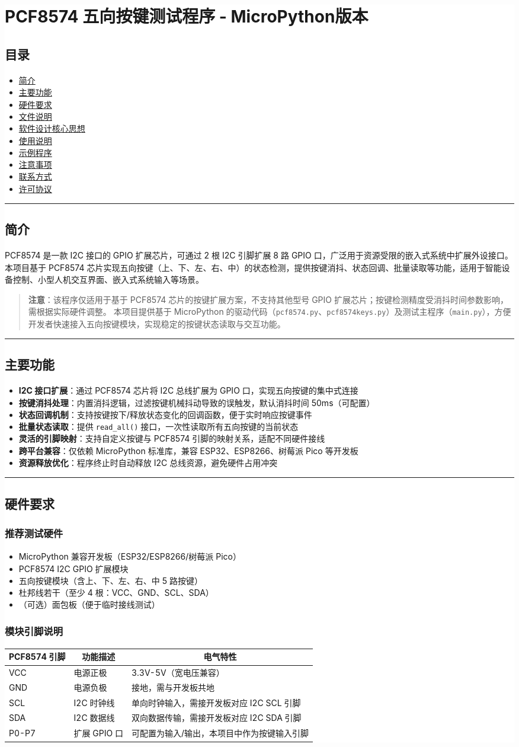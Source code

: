 # PCF8574 五向按键测试程序 - MicroPython版本
## 目录
- [简介](#简介)
- [主要功能](#主要功能)
- [硬件要求](#硬件要求)
- [文件说明](#文件说明)
- [软件设计核心思想](#软件设计核心思想)
- [使用说明](#使用说明)
- [示例程序](#示例程序)
- [注意事项](#注意事项)
- [联系方式](#联系方式)
- [许可协议](#许可协议)
---
## 简介
PCF8574 是一款 I2C 接口的 GPIO 扩展芯片，可通过 2 根 I2C 引脚扩展 8 路 GPIO 口，广泛用于资源受限的嵌入式系统中扩展外设接口。本项目基于 PCF8574 芯片实现五向按键（上、下、左、右、中）的状态检测，提供按键消抖、状态回调、批量读取等功能，适用于智能设备控制、小型人机交互界面、嵌入式系统输入等场景。

> **注意**：该程序仅适用于基于 PCF8574 芯片的按键扩展方案，不支持其他型号 GPIO 扩展芯片；按键检测精度受消抖时间参数影响，需根据实际硬件调整。
本项目提供基于 MicroPython 的驱动代码（`pcf8574.py`、`pcf8574keys.py`）及测试主程序（`main.py`），方便开发者快速接入五向按键模块，实现稳定的按键状态读取与交互功能。
---
## 主要功能
- **I2C 接口扩展**：通过 PCF8574 芯片将 I2C 总线扩展为 GPIO 口，实现五向按键的集中式连接
- **按键消抖处理**：内置消抖逻辑，过滤按键机械抖动导致的误触发，默认消抖时间 50ms（可配置）
- **状态回调机制**：支持按键按下/释放状态变化的回调函数，便于实时响应按键事件
- **批量状态读取**：提供 `read_all()` 接口，一次性读取所有五向按键的当前状态
- **灵活的引脚映射**：支持自定义按键与 PCF8574 引脚的映射关系，适配不同硬件接线
- **跨平台兼容**：仅依赖 MicroPython 标准库，兼容 ESP32、ESP8266、树莓派 Pico 等开发板
- **资源释放优化**：程序终止时自动释放 I2C 总线资源，避免硬件占用冲突
---
## 硬件要求
### 推荐测试硬件
- MicroPython 兼容开发板（ESP32/ESP8266/树莓派 Pico）
- PCF8574 I2C GPIO 扩展模块
- 五向按键模块（含上、下、左、右、中 5 路按键）
- 杜邦线若干（至少 4 根：VCC、GND、SCL、SDA）
- （可选）面包板（便于临时接线测试）

### 模块引脚说明
| PCF8574 引脚 | 功能描述 | 电气特性 |
|--------------|----------|----------|
| VCC          | 电源正极 | 3.3V-5V（宽电压兼容） |
| GND          | 电源负极 | 接地，需与开发板共地 |
| SCL          | I2C 时钟线 | 单向时钟输入，需接开发板对应 I2C SCL 引脚 |
| SDA          | I2C 数据线 | 双向数据传输，需接开发板对应 I2C SDA 引脚 |
| P0-P7        | 扩展 GPIO 口 | 可配置为输入/输出，本项目中作为按键输入引脚 |
